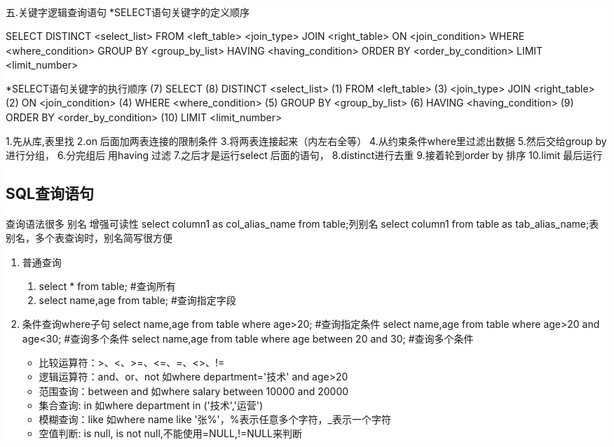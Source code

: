 五.关键字逻辑查询语句
*SELECT语句关键字的定义顺序

SELECT DISTINCT <select_list>
FROM <left_table>
<join_type> JOIN <right_table>
ON <join_condition>
WHERE <where_condition>
GROUP BY <group_by_list>
HAVING <having_condition>
ORDER BY <order_by_condition>
LIMIT <limit_number>

*SELECT语句关键字的执行顺序
(7)     SELECT 
(8)     DISTINCT <select_list>
(1)     FROM <left_table>
(3)     <join_type> JOIN <right_table>
(2)     ON <join_condition>
(4)     WHERE <where_condition>
(5)     GROUP BY <group_by_list>
(6)     HAVING <having_condition>
(9)     ORDER BY <order_by_condition>
(10)    LIMIT <limit_number>


1.先从库,表里找
2.on 后面加两表连接的限制条件
3.将两表连接起来（内左右全等）
4.从约束条件where里过滤出数据
5.然后交给group by 进行分组，
6.分完组后 用having 过滤
7.之后才是运行select 后面的语句，
8.distinct进行去重
9.接着轮到order by 排序
10.limit 最后运行

## SQL查询语句
查询语法很多
别名 增强可读性 
select column1 as col_alias_name from table;列别名
select column1 from table as tab_alias_name;表别名，多个表查询时，别名简写很方便

1. 普通查询
   1. select * from table; #查询所有
   2. select name,age from table; #查询指定字段
2. 条件查询where子句
   select name,age from table where age>20; #查询指定条件
   select name,age from table where age>20 and age<30; #查询多个条件
   select name,age from table where age between 20 and 30; #查询多个条件

   - 比较运算符：>、<、>=、<=、=、<>、!=
   - 逻辑运算符：and、or、not 如where department='技术' and age>20
   - 范围查询：between and 如where salary between 10000 and 20000
   - 集合查询: in 如where department in ('技术','运营')
   - 模糊查询：like 如where name like '张%'，%表示任意多个字符，_表示一个字符
   - 空值判断: is null, is not null,不能使用=NULL,!=NULL来判断
   